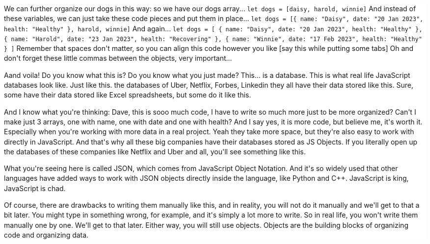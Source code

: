 We can further organize our dogs in this way: so we have our dogs array...
`let dogs = [daisy, harold, winnie]`
And instead of these variables, we can just take these code pieces and put them in place...
`let dogs = [{
	name: "Daisy",
	date: "20 Jan 2023",
	health: "Healthy"
}, harold, winnie]`
And again...
`let dogs = [
	{
		name: "Daisy",
		date: "20 Jan 2023",
		health: "Healthy"
	},
	{
		name: "Harold",
		date: "23 Jan 2023",
		health: "Recovering"
	},
	{
		name: "Winnie",
		date: "17 Feb 2023",
		health: "Healthy"
	}
]`
Remember that spaces don't matter, so you can align this code however you like [say this while putting some tabs] 
Oh and don't forget these little commas between the objects, very important...


Aand voila!
Do you know what this is? Do you know what you just made?
This... is a database. This is what real life JavaScript databases look like. Just like this. the databases of Uber, Netflix, Forbes, Linkedin they all have their data stored like this. Sure, some have their data stored like Excel spreadsheets, but some do it like this.

And I know what you're thinking: Dave, this is sooo much code, I have to write so much more just to be more organized? Can't I make just 3 arrays, one with name, one with date and one with health? And I say yes, it is more code, but believe me, it's worth it. Especially when you're working with more data in a real project. Yeah they take more space, but they're also easy to work with directly in JavaScript. And that's why all these big companies have their databases stored as JS Objects. If you literally open up the databases of these companies like Netflix and Uber and all, you'll see something like this.

What you're seeing here is called JSON, which comes from JavaScript Object Notation. And it's so widely used that other languages have added ways to work with JSON objects directly inside the language, like Python and C++.
JavaScript is king, JavaScript is chad.

Of course, there are drawbacks to writing them manually like this, and in reality, you will not do it manually and we'll get to that a bit later. You might type in something wrong, for example, and it's simply a lot more to write. So in real life, you won't write them manually one by one.  We'll get to that later. Either way, you will still use objects. Objects are the building blocks of organizing code and organizing data.
